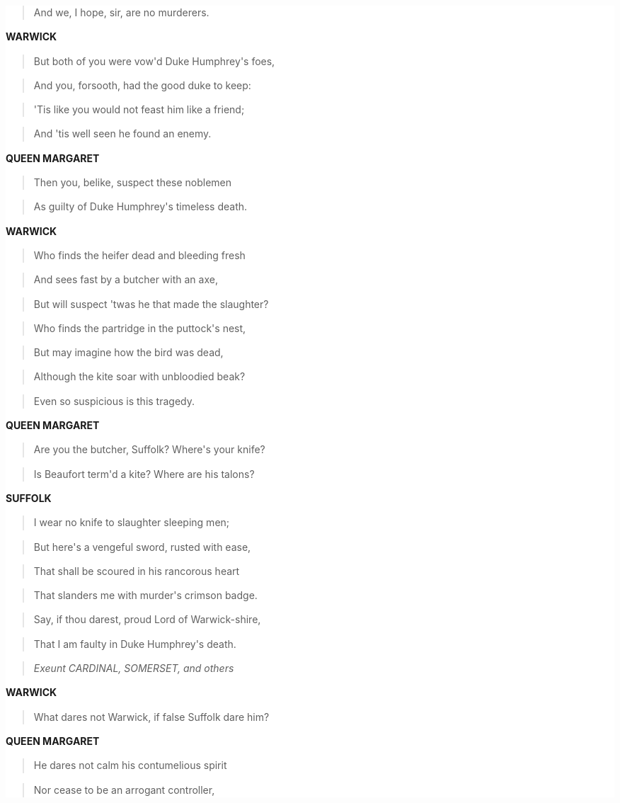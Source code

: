 > And we, I hope, sir, are no murderers.  

**WARWICK**

> But both of you were vow'd Duke Humphrey's foes,  

> And you, forsooth, had the good duke to keep:  

> 'Tis like you would not feast him like a friend;  

> And 'tis well seen he found an enemy.  

**QUEEN MARGARET**

> Then you, belike, suspect these noblemen  

> As guilty of Duke Humphrey's timeless death.  

**WARWICK**

> Who finds the heifer dead and bleeding fresh  

> And sees fast by a butcher with an axe,  

> But will suspect 'twas he that made the slaughter?  

> Who finds the partridge in the puttock's nest,  

> But may imagine how the bird was dead,  

> Although the kite soar with unbloodied beak?  

> Even so suspicious is this tragedy.  

**QUEEN MARGARET**

> Are you the butcher, Suffolk? Where's your knife?  

> Is Beaufort term'd a kite? Where are his talons?  

**SUFFOLK**

> I wear no knife to slaughter sleeping men;  

> But here's a vengeful sword, rusted with ease,  

> That shall be scoured in his rancorous heart  

> That slanders me with murder's crimson badge.  

> Say, if thou darest, proud Lord of Warwick-shire,  

> That I am faulty in Duke Humphrey's death.  

> *Exeunt CARDINAL, SOMERSET, and others*

**WARWICK**

> What dares not Warwick, if false Suffolk dare him?  

**QUEEN MARGARET**

> He dares not calm his contumelious spirit  

> Nor cease to be an arrogant controller,  
